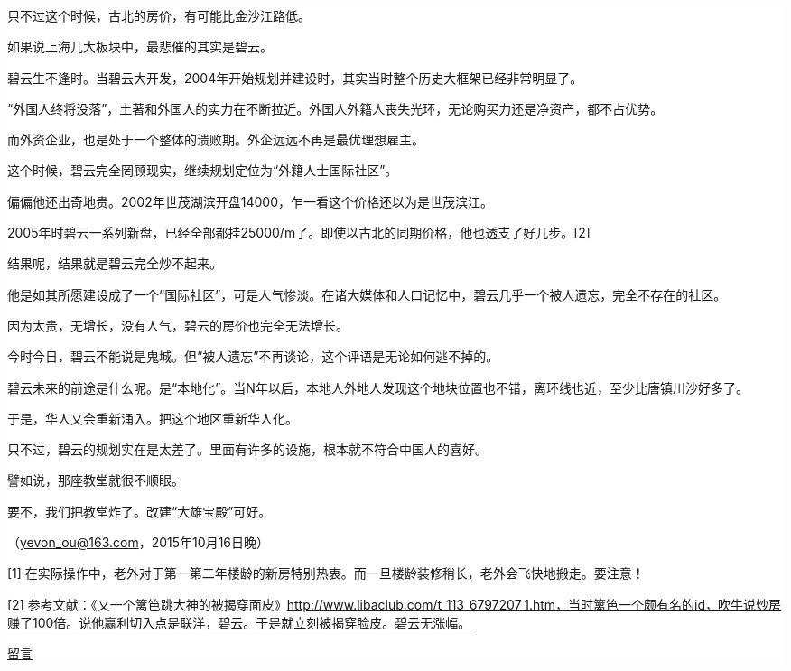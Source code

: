 只不过这个时候，古北的房价，有可能比金沙江路低。

 

 

如果说上海几大板块中，最悲催的其实是碧云。

碧云生不逢时。当碧云大开发，2004年开始规划并建设时，其实当时整个历史大框架已经非常明显了。

 

“外国人终将没落”，土著和外国人的实力在不断拉近。外国人外籍人丧失光环，无论购买力还是净资产，都不占优势。

而外资企业，也是处于一个整体的溃败期。外企远远不再是最优理想雇主。

 

这个时候，碧云完全罔顾现实，继续规划定位为“外籍人士国际社区”。

偏偏他还出奇地贵。2002年世茂湖滨开盘14000，乍一看这个价格还以为是世茂滨江。

2005年时碧云一系列新盘，已经全部都挂25000/m了。即使以古北的同期价格，他也透支了好几步。[2]

 

 

结果呢，结果就是碧云完全炒不起来。

他是如其所愿建设成了一个“国际社区”，可是人气惨淡。在诸大媒体和人口记忆中，碧云几乎一个被人遗忘，完全不存在的社区。

因为太贵，无增长，没有人气，碧云的房价也完全无法增长。

 

今时今日，碧云不能说是鬼城。但“被人遗忘”不再谈论，这个评语是无论如何逃不掉的。

碧云未来的前途是什么呢。是“本地化”。当N年以后，本地人外地人发现这个地块位置也不错，离环线也近，至少比唐镇川沙好多了。

于是，华人又会重新涌入。把这个地区重新华人化。

 

只不过，碧云的规划实在是太差了。里面有许多的设施，根本就不符合中国人的喜好。

譬如说，那座教堂就很不顺眼。

要不，我们把教堂炸了。改建“大雄宝殿”可好。





 

 

（yevon_ou@163.com，2015年10月16日晚）

 

 

[1] 在实际操作中，老外对于第一第二年楼龄的新房特别热衷。而一旦楼龄装修稍长，老外会飞快地搬走。要注意！

[2] 参考文献：《又一个篱笆跳大神的被揭穿面皮》http://www.libaclub.com/t_113_6797207_1.htm，当时篱笆一个颇有名的id，吹牛说炒房赚了100倍。说他赢利切入点是联洋，碧云。于是就立刻被揭穿脸皮。碧云无涨幅。













[留言](javascript:;)